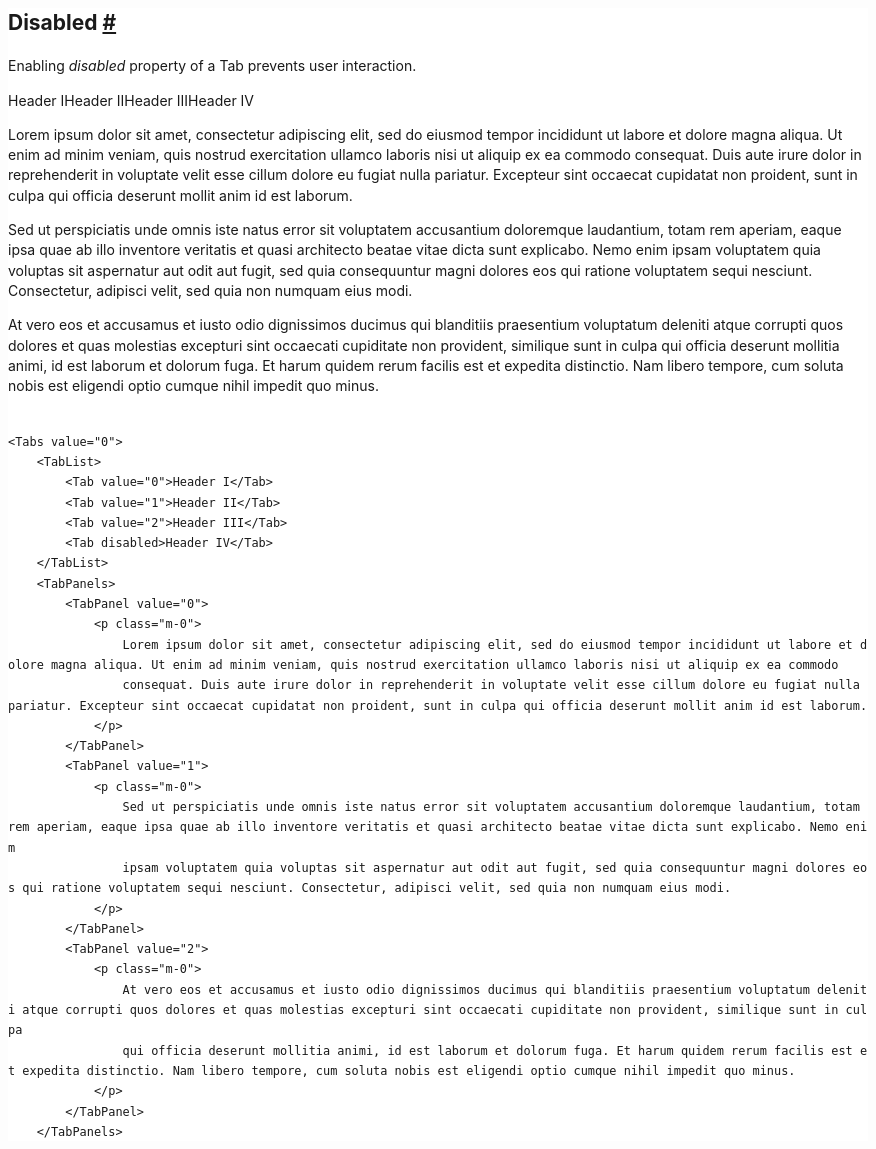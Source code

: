 ## Disabled [#](https://primevue.org/tabs/#disabled)

Enabling *disabled* property of a Tab prevents user interaction.

Header IHeader IIHeader IIIHeader IV

Lorem ipsum dolor sit amet, consectetur adipiscing elit, sed do eiusmod tempor incididunt ut labore et dolore magna aliqua. Ut enim ad minim veniam, quis nostrud exercitation ullamco laboris nisi ut aliquip ex ea commodo consequat. Duis aute irure dolor in reprehenderit in voluptate velit esse cillum dolore eu fugiat nulla pariatur. Excepteur sint occaecat cupidatat non proident, sunt in culpa qui officia deserunt mollit anim id est laborum.

Sed ut perspiciatis unde omnis iste natus error sit voluptatem accusantium doloremque laudantium, totam rem aperiam, eaque ipsa quae ab illo inventore veritatis et quasi architecto beatae vitae dicta sunt explicabo. Nemo enim ipsam voluptatem quia voluptas sit aspernatur aut odit aut fugit, sed quia consequuntur magni dolores eos qui ratione voluptatem sequi nesciunt. Consectetur, adipisci velit, sed quia non numquam eius modi.

At vero eos et accusamus et iusto odio dignissimos ducimus qui blanditiis praesentium voluptatum deleniti atque corrupti quos dolores et quas molestias excepturi sint occaecati cupiditate non provident, similique sunt in culpa qui officia deserunt mollitia animi, id est laborum et dolorum fuga. Et harum quidem rerum facilis est et expedita distinctio. Nam libero tempore, cum soluta nobis est eligendi optio cumque nihil impedit quo minus.

```

<Tabs value="0">
    <TabList>
        <Tab value="0">Header I</Tab>
        <Tab value="1">Header II</Tab>
        <Tab value="2">Header III</Tab>
        <Tab disabled>Header IV</Tab>
    </TabList>
    <TabPanels>
        <TabPanel value="0">
            <p class="m-0">
                Lorem ipsum dolor sit amet, consectetur adipiscing elit, sed do eiusmod tempor incididunt ut labore et dolore magna aliqua. Ut enim ad minim veniam, quis nostrud exercitation ullamco laboris nisi ut aliquip ex ea commodo
                consequat. Duis aute irure dolor in reprehenderit in voluptate velit esse cillum dolore eu fugiat nulla pariatur. Excepteur sint occaecat cupidatat non proident, sunt in culpa qui officia deserunt mollit anim id est laborum.
            </p>
        </TabPanel>
        <TabPanel value="1">
            <p class="m-0">
                Sed ut perspiciatis unde omnis iste natus error sit voluptatem accusantium doloremque laudantium, totam rem aperiam, eaque ipsa quae ab illo inventore veritatis et quasi architecto beatae vitae dicta sunt explicabo. Nemo enim
                ipsam voluptatem quia voluptas sit aspernatur aut odit aut fugit, sed quia consequuntur magni dolores eos qui ratione voluptatem sequi nesciunt. Consectetur, adipisci velit, sed quia non numquam eius modi.
            </p>
        </TabPanel>
        <TabPanel value="2">
            <p class="m-0">
                At vero eos et accusamus et iusto odio dignissimos ducimus qui blanditiis praesentium voluptatum deleniti atque corrupti quos dolores et quas molestias excepturi sint occaecati cupiditate non provident, similique sunt in culpa
                qui officia deserunt mollitia animi, id est laborum et dolorum fuga. Et harum quidem rerum facilis est et expedita distinctio. Nam libero tempore, cum soluta nobis est eligendi optio cumque nihil impedit quo minus.
            </p>
        </TabPanel>
    </TabPanels>
```